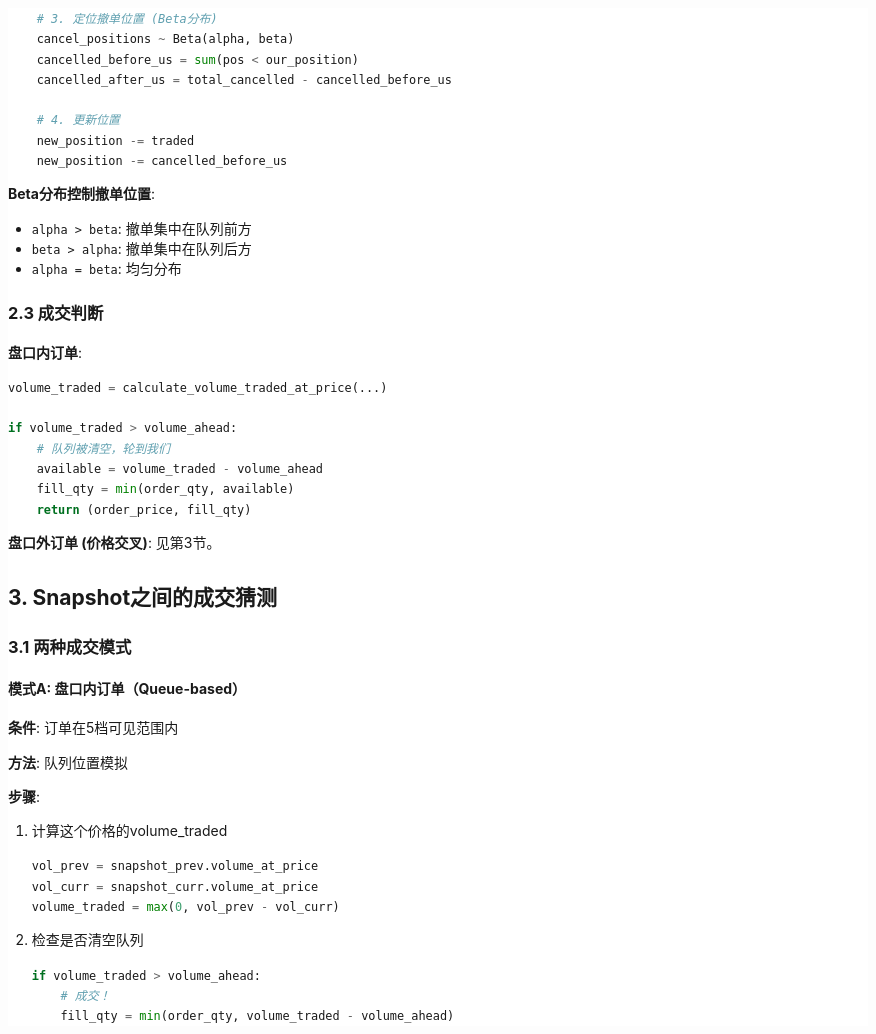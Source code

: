 ```python
    # 3. 定位撤单位置 (Beta分布)
    cancel_positions ~ Beta(alpha, beta)
    cancelled_before_us = sum(pos < our_position)
    cancelled_after_us = total_cancelled - cancelled_before_us

    # 4. 更新位置
    new_position -= traded
    new_position -= cancelled_before_us
```

**Beta分布控制撤单位置**:
- `alpha > beta`: 撤单集中在队列前方
- `beta > alpha`: 撤单集中在队列后方
- `alpha = beta`: 均匀分布

### 2.3 成交判断

**盘口内订单**:
```python
volume_traded = calculate_volume_traded_at_price(...)

if volume_traded > volume_ahead:
    # 队列被清空，轮到我们
    available = volume_traded - volume_ahead
    fill_qty = min(order_qty, available)
    return (order_price, fill_qty)
```

**盘口外订单 (价格交叉)**:
见第3节。

## 3. Snapshot之间的成交猜测

### 3.1 两种成交模式

#### 模式A: 盘口内订单（Queue-based）

**条件**: 订单在5档可见范围内

**方法**: 队列位置模拟

**步骤**:
1. 计算这个价格的volume_traded
   ```python
   vol_prev = snapshot_prev.volume_at_price
   vol_curr = snapshot_curr.volume_at_price
   volume_traded = max(0, vol_prev - vol_curr)
   ```

2. 检查是否清空队列
   ```python
   if volume_traded > volume_ahead:
       # 成交！
       fill_qty = min(order_qty, volume_traded - volume_ahead)
   ```
